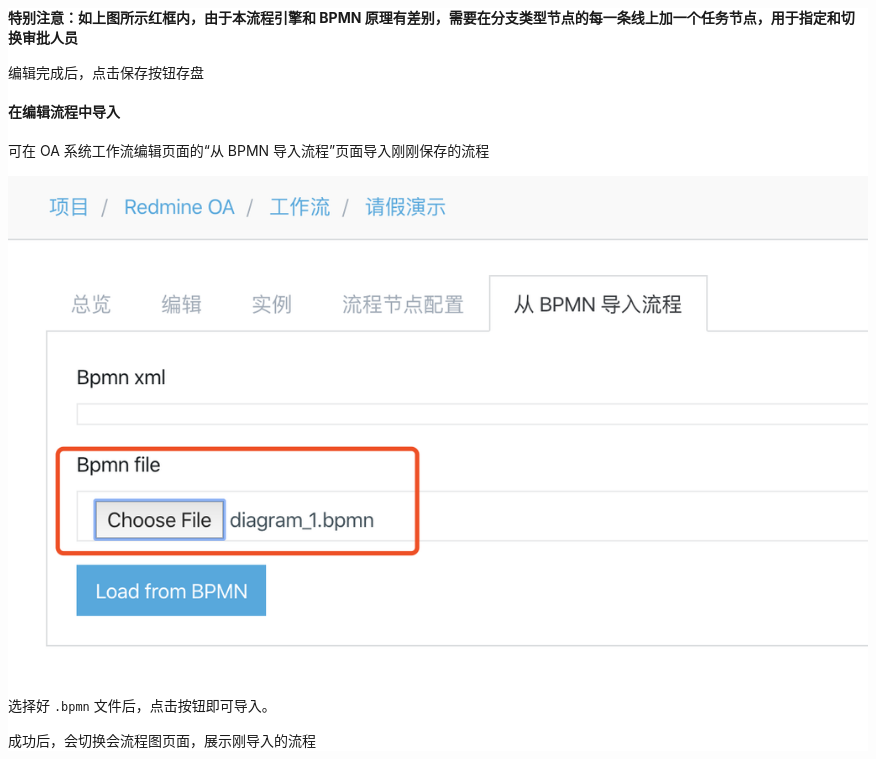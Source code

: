 **特别注意：如上图所示红框内，由于本流程引擎和 BPMN 原理有差别，需要在分支类型节点的每一条线上加一个任务节点，用于指定和切换审批人员**

编辑完成后，点击保存按钮存盘

#### 在编辑流程中导入

可在 OA 系统工作流编辑页面的“从 BPMN 导入流程”页面导入刚刚保存的流程

![](assets/import_from_bpmn.png)

选择好 `.bpmn` 文件后，点击按钮即可导入。

成功后，会切换会流程图页面，展示刚导入的流程
